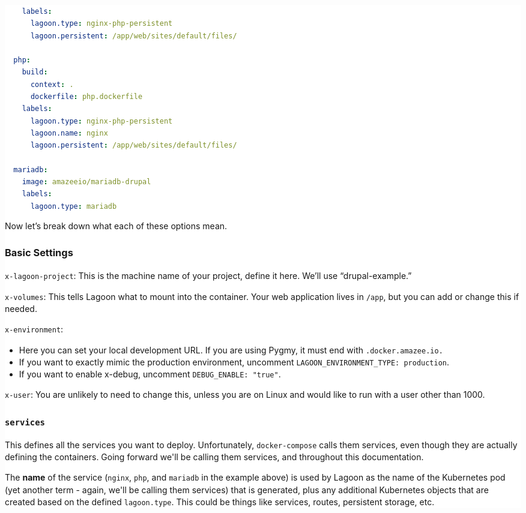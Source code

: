 ```yaml title="docker-compose.yml"
    labels:
      lagoon.type: nginx-php-persistent
      lagoon.persistent: /app/web/sites/default/files/

  php:
    build:
      context: .
      dockerfile: php.dockerfile
    labels:
      lagoon.type: nginx-php-persistent
      lagoon.name: nginx
      lagoon.persistent: /app/web/sites/default/files/

  mariadb:
    image: amazeeio/mariadb-drupal
    labels:
      lagoon.type: mariadb
```


Now let’s break down what each of these options mean.

### Basic Settings

`x-lagoon-project`:
This is the machine name of your project, define it here. We’ll use “drupal-example.”

`x-volumes`:
This tells Lagoon what to mount into the container. Your web application lives in `/app`, but you can add or change this if needed.

`x-environment`:

- Here you can set your local development URL. If you are using Pygmy, it must end with `.docker.amazee.io.`
- If you want to exactly mimic the production environment, uncomment `LAGOON_ENVIRONMENT_TYPE: production`.
- If you want to enable x-debug, uncomment `DEBUG_ENABLE: "true"`.

`x-user`:
You are unlikely to need to change this, unless you are on Linux and would like to run with a user other than 1000.

### `services`

This defines all the services you want to deploy. Unfortunately, `docker-compose` calls them services, even though they are actually defining the containers. Going forward we'll be calling them services, and throughout this documentation.

The **name** of the service (`nginx`, `php`, and `mariadb` in the example above) is used by Lagoon as the name of the Kubernetes pod (yet another term - again, we'll be calling them services) that is generated, plus any additional Kubernetes objects that are created based on the defined `lagoon.type`. This could be things like services, routes, persistent storage, etc.
